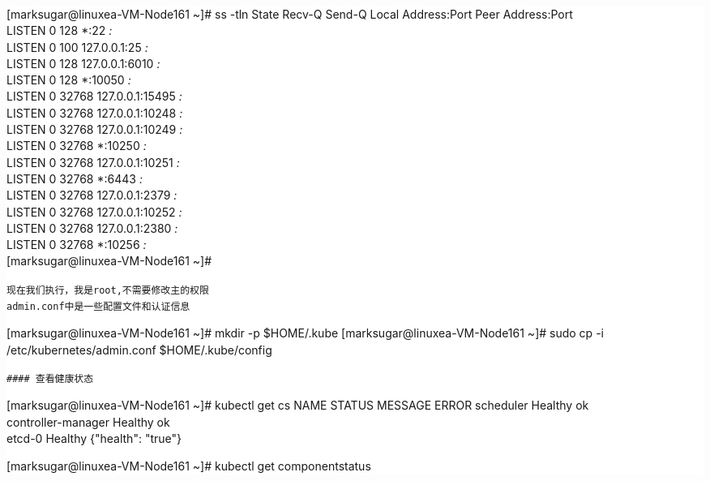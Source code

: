 [marksugar@linuxea-VM-Node161 ~]# ss -tln
State       Recv-Q Send-Q                                                                                         Local Address:Port                                                                                                        Peer Address:Port              
LISTEN      0      128                                                                                                        *:22                                                                                                                     *:*                  
LISTEN      0      100                                                                                                127.0.0.1:25                                                                                                                     *:*                  
LISTEN      0      128                                                                                                127.0.0.1:6010                                                                                                                   *:*                  
LISTEN      0      128                                                                                                        *:10050                                                                                                                  *:*                  
LISTEN      0      32768                                                                                              127.0.0.1:15495                                                                                                                  *:*                  
LISTEN      0      32768                                                                                              127.0.0.1:10248                                                                                                                  *:*                  
LISTEN      0      32768                                                                                              127.0.0.1:10249                                                                                                                  *:*                  
LISTEN      0      32768                                                                                                      *:10250                                                                                                                  *:*                  
LISTEN      0      32768                                                                                              127.0.0.1:10251                                                                                                                  *:*                  
LISTEN      0      32768                                                                                                      *:6443                                                                                                                   *:*                  
LISTEN      0      32768                                                                                              127.0.0.1:2379                                                                                                                   *:*                  
LISTEN      0      32768                                                                                              127.0.0.1:10252                                                                                                                  *:*                  
LISTEN      0      32768                                                                                              127.0.0.1:2380                                                                                                                   *:*                  
LISTEN      0      32768                                                                                                      *:10256                                                                                                                  *:*                  
[marksugar@linuxea-VM-Node161 ~]# 
```
现在我们执行，我是root,不需要修改主的权限
admin.conf中是一些配置文件和认证信息
```
[marksugar@linuxea-VM-Node161 ~]#   mkdir -p $HOME/.kube
[marksugar@linuxea-VM-Node161 ~]#   sudo cp -i /etc/kubernetes/admin.conf $HOME/.kube/config
```
#### 查看健康状态
```
[marksugar@linuxea-VM-Node161 ~]# kubectl get cs
NAME                 STATUS    MESSAGE              ERROR
scheduler            Healthy   ok                   
controller-manager   Healthy   ok                   
etcd-0               Healthy   {"health": "true"} 
```

```
[marksugar@linuxea-VM-Node161 ~]# kubectl get componentstatus